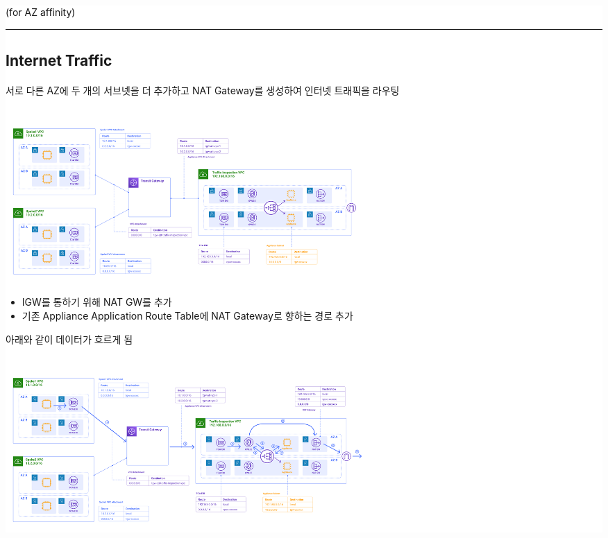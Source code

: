 (for AZ affinity)

---

## Internet Traffic

서로 다른 AZ에 두 개의 서브넷을 더 추가하고 NAT Gateway를 생성하여 인터넷 트래픽을 라우팅

<br><img src="./img/tgw_architecture_centralized_egress_traffic_inspection_img5.png" width="60%" /><br>

- IGW를 통하기 위해 NAT GW를 추가
- 기존 Appliance Application Route Table에 NAT Gateway로 향하는 경로 추가

아래와 같이 데이터가 흐르게 됨

<br><img src="./img/tgw_architecture_centralized_egress_traffic_inspection_img6.png" width="60%" /><br>
